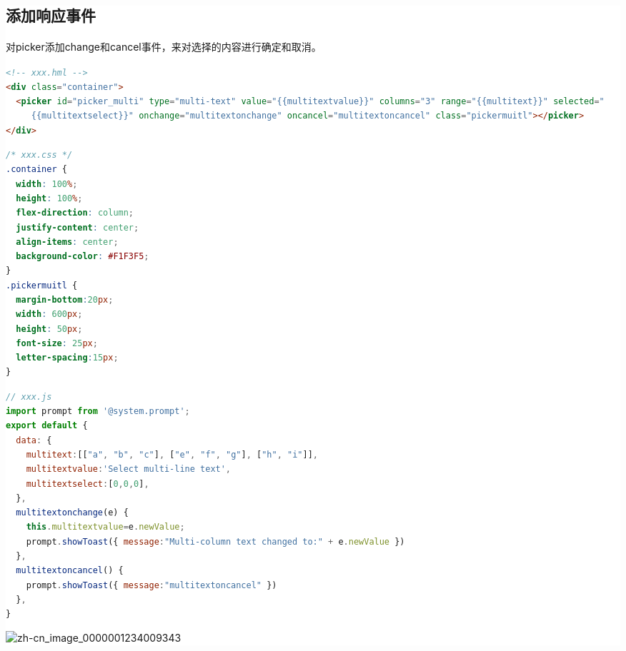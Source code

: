
## 添加响应事件

对picker添加change和cancel事件，来对选择的内容进行确定和取消。

```html
<!-- xxx.hml -->
<div class="container">
  <picker id="picker_multi" type="multi-text" value="{{multitextvalue}}" columns="3" range="{{multitext}}" selected="
     {{multitextselect}}" onchange="multitextonchange" oncancel="multitextoncancel" class="pickermuitl"></picker>
</div>
```

```css
/* xxx.css */
.container {
  width: 100%;
  height: 100%;
  flex-direction: column;
  justify-content: center;
  align-items: center;
  background-color: #F1F3F5; 
}
.pickermuitl {
  margin-bottom:20px;
  width: 600px;
  height: 50px;
  font-size: 25px;
  letter-spacing:15px;
}
```

```js
// xxx.js
import prompt from '@system.prompt';
export default {
  data: {
    multitext:[["a", "b", "c"], ["e", "f", "g"], ["h", "i"]],
    multitextvalue:'Select multi-line text',
    multitextselect:[0,0,0],
  },
  multitextonchange(e) {
    this.multitextvalue=e.newValue;
    prompt.showToast({ message:"Multi-column text changed to:" + e.newValue })
  },
  multitextoncancel() {
    prompt.showToast({ message:"multitextoncancel" })
  },
}
```

![zh-cn_image_0000001234009343](figures/zh-cn_image_0000001234009343.gif)
